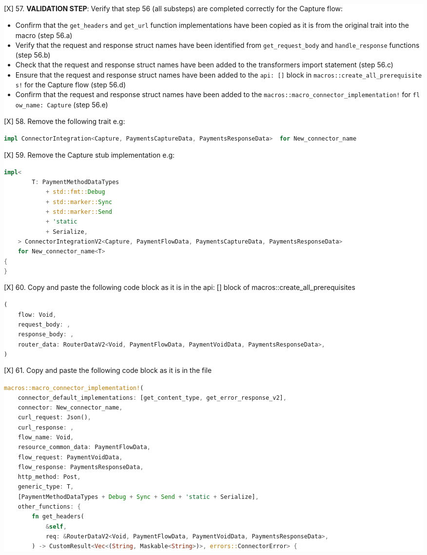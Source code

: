 [X] 57. **VALIDATION STEP**: Verify that step 56 (all substeps) are completed correctly for the Capture flow:
   - Confirm that the `get_headers` and `get_url` function implementations have been copied as it is from the original trait into the macro (step 56.a)
   - Verify that the request and response struct names have been identified from `get_request_body` and `handle_response` functions (step 56.b)
   - Check that the request and response struct names have been added to the transformers import statement (step 56.c)
   - Ensure that the request and response struct names have been added to the `api: []` block in `macros::create_all_prerequisites!` for the Capture flow (step 56.d)
   - Confirm that the request and response struct names have been added to the `macros::macro_connector_implementation!` for `flow_name: Capture` (step 56.e)

[X] 58. Remove the following trait
e.g:
```rust
impl ConnectorIntegration<Capture, PaymentsCaptureData, PaymentsResponseData>  for New_connector_name
```

[X] 59. Remove the Capture stub implementation
e.g:
```rust
impl<
        T: PaymentMethodDataTypes
            + std::fmt::Debug
            + std::marker::Sync
            + std::marker::Send
            + 'static
            + Serialize,
    > ConnectorIntegrationV2<Capture, PaymentFlowData, PaymentsCaptureData, PaymentsResponseData>
    for New_connector_name<T>
{
}
```

[X] 60. Copy and paste the following code block as it is in the api: [] block of macros::create_all_prerequisites
```rust
(
    flow: Void,
    request_body: ,
    response_body: ,
    router_data: RouterDataV2<Void, PaymentFlowData, PaymentVoidData, PaymentsResponseData>,
)
```

[X] 61. Copy and paste the following code block as it is in the file
```rust
macros::macro_connector_implementation!(
    connector_default_implementations: [get_content_type, get_error_response_v2],
    connector: New_connector_name,
    curl_request: Json(),
    curl_response: ,
    flow_name: Void,
    resource_common_data: PaymentFlowData,
    flow_request: PaymentVoidData,
    flow_response: PaymentsResponseData,
    http_method: Post,
    generic_type: T,
    [PaymentMethodDataTypes + Debug + Sync + Send + 'static + Serialize],
    other_functions: {
        fn get_headers(
            &self,
            req: &RouterDataV2<Void, PaymentFlowData, PaymentVoidData, PaymentsResponseData>,
        ) -> CustomResult<Vec<(String, Maskable<String>)>, errors::ConnectorError> {

```